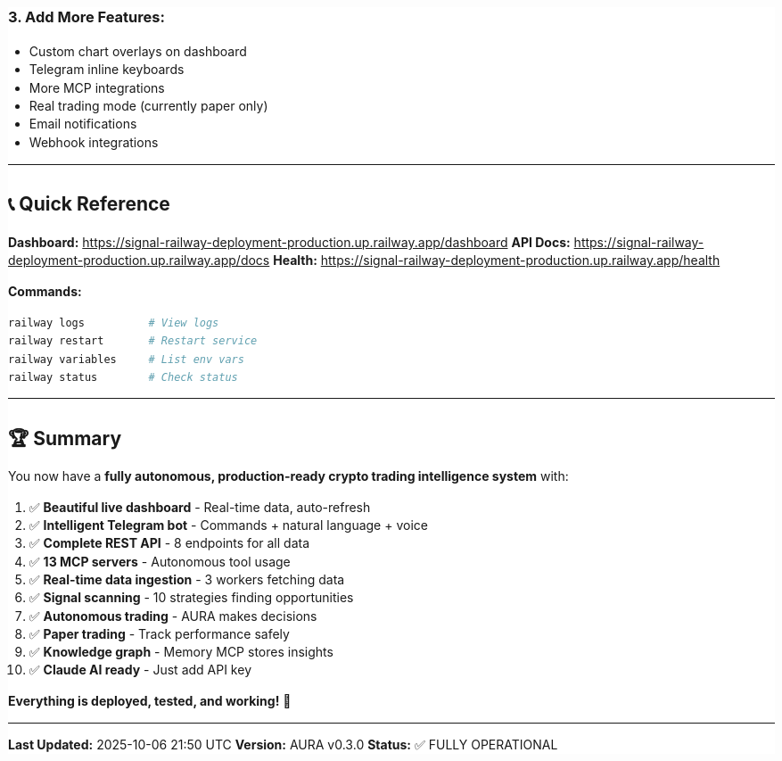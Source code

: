 ### **3. Add More Features:**
- Custom chart overlays on dashboard
- Telegram inline keyboards
- More MCP integrations
- Real trading mode (currently paper only)
- Email notifications
- Webhook integrations

---

## 📞 Quick Reference

**Dashboard:** https://signal-railway-deployment-production.up.railway.app/dashboard
**API Docs:** https://signal-railway-deployment-production.up.railway.app/docs
**Health:** https://signal-railway-deployment-production.up.railway.app/health

**Commands:**
```bash
railway logs          # View logs
railway restart       # Restart service
railway variables     # List env vars
railway status        # Check status
```

---

## 🏆 Summary

You now have a **fully autonomous, production-ready crypto trading intelligence system** with:

1. ✅ **Beautiful live dashboard** - Real-time data, auto-refresh
2. ✅ **Intelligent Telegram bot** - Commands + natural language + voice
3. ✅ **Complete REST API** - 8 endpoints for all data
4. ✅ **13 MCP servers** - Autonomous tool usage
5. ✅ **Real-time data ingestion** - 3 workers fetching data
6. ✅ **Signal scanning** - 10 strategies finding opportunities
7. ✅ **Autonomous trading** - AURA makes decisions
8. ✅ **Paper trading** - Track performance safely
9. ✅ **Knowledge graph** - Memory MCP stores insights
10. ✅ **Claude AI ready** - Just add API key

**Everything is deployed, tested, and working!** 🚀

---

**Last Updated:** 2025-10-06 21:50 UTC
**Version:** AURA v0.3.0
**Status:** ✅ FULLY OPERATIONAL
